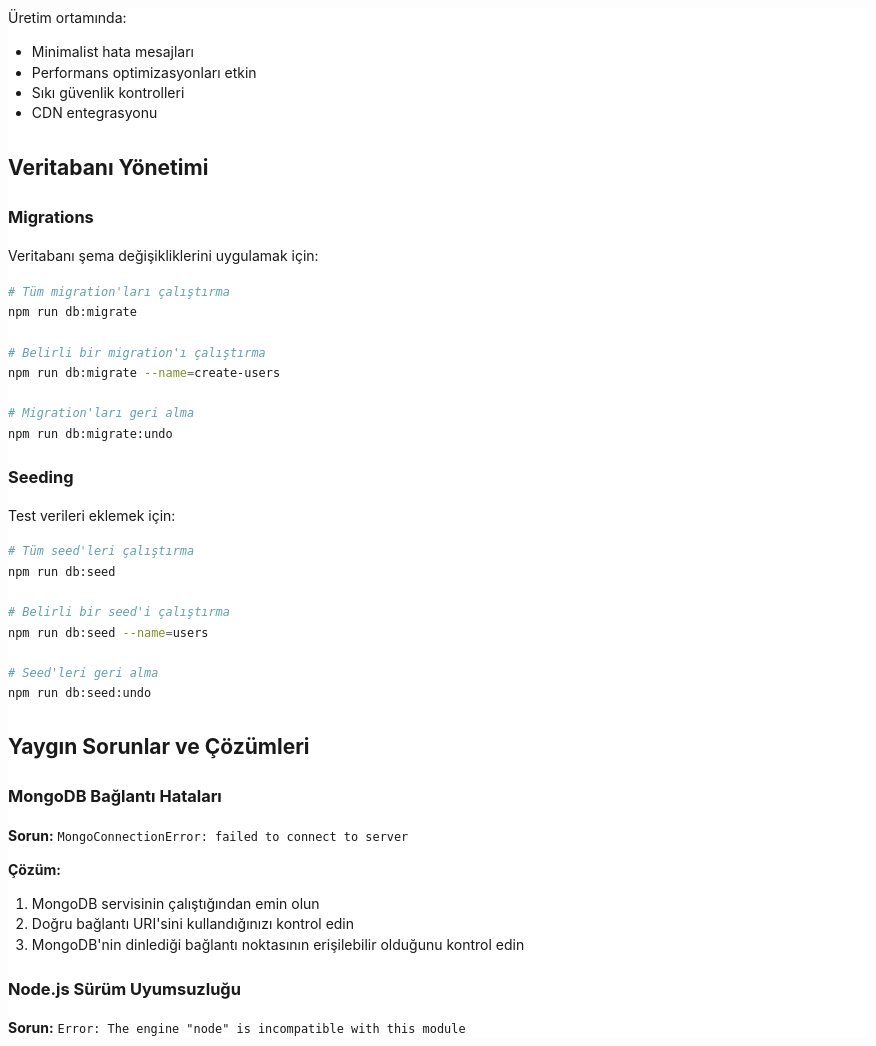 Üretim ortamında:
- Minimalist hata mesajları
- Performans optimizasyonları etkin
- Sıkı güvenlik kontrolleri
- CDN entegrasyonu

## Veritabanı Yönetimi

### Migrations

Veritabanı şema değişikliklerini uygulamak için:

```bash
# Tüm migration'ları çalıştırma
npm run db:migrate

# Belirli bir migration'ı çalıştırma
npm run db:migrate --name=create-users

# Migration'ları geri alma
npm run db:migrate:undo
```

### Seeding

Test verileri eklemek için:

```bash
# Tüm seed'leri çalıştırma
npm run db:seed

# Belirli bir seed'i çalıştırma
npm run db:seed --name=users

# Seed'leri geri alma
npm run db:seed:undo
```

## Yaygın Sorunlar ve Çözümleri

### MongoDB Bağlantı Hataları

**Sorun:** `MongoConnectionError: failed to connect to server`

**Çözüm:**
1. MongoDB servisinin çalıştığından emin olun
2. Doğru bağlantı URI'sini kullandığınızı kontrol edin
3. MongoDB'nin dinlediği bağlantı noktasının erişilebilir olduğunu kontrol edin

### Node.js Sürüm Uyumsuzluğu

**Sorun:** `Error: The engine "node" is incompatible with this module`
